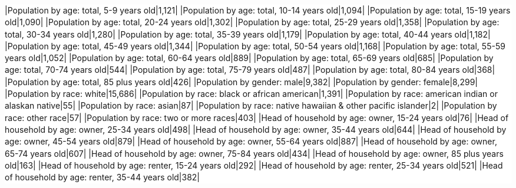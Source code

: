 |Population by age: total, 5-9 years old|1,121|
|Population by age: total, 10-14 years old|1,094|
|Population by age: total, 15-19 years old|1,090|
|Population by age: total, 20-24 years old|1,302|
|Population by age: total, 25-29 years old|1,358|
|Population by age: total, 30-34 years old|1,280|
|Population by age: total, 35-39 years old|1,179|
|Population by age: total, 40-44 years old|1,182|
|Population by age: total, 45-49 years old|1,344|
|Population by age: total, 50-54 years old|1,168|
|Population by age: total, 55-59 years old|1,052|
|Population by age: total, 60-64 years old|889|
|Population by age: total, 65-69 years old|685|
|Population by age: total, 70-74 years old|544|
|Population by age: total, 75-79 years old|487|
|Population by age: total, 80-84 years old|368|
|Population by age: total, 85 plus years old|426|
|Population by gender: male|9,382|
|Population by gender: female|8,299|
|Population by race: white|15,686|
|Population by race: black or african american|1,391|
|Population by race: american indian or alaskan native|55|
|Population by race: asian|87|
|Population by race: native hawaiian & other pacific islander|2|
|Population by race: other race|57|
|Population by race: two or more races|403|
|Head of household by age: owner, 15-24 years old|76|
|Head of household by age: owner, 25-34 years old|498|
|Head of household by age: owner, 35-44 years old|644|
|Head of household by age: owner, 45-54 years old|879|
|Head of household by age: owner, 55-64 years old|887|
|Head of household by age: owner, 65-74 years old|607|
|Head of household by age: owner, 75-84 years old|434|
|Head of household by age: owner, 85 plus years old|163|
|Head of household by age: renter, 15-24 years old|292|
|Head of household by age: renter, 25-34 years old|521|
|Head of household by age: renter, 35-44 years old|382|